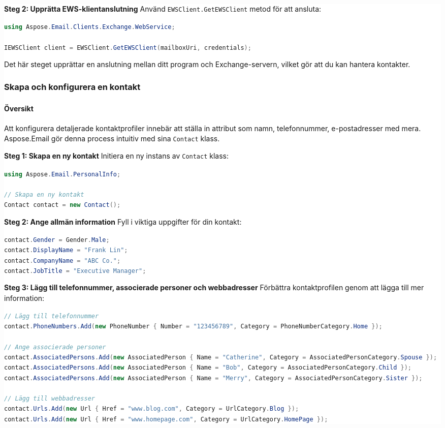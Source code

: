 **Steg 2: Upprätta EWS-klientanslutning**
Använd `EWSClient.GetEWSClient` metod för att ansluta:
```csharp
using Aspose.Email.Clients.Exchange.WebService;

IEWSClient client = EWSClient.GetEWSClient(mailboxUri, credentials);
```
Det här steget upprättar en anslutning mellan ditt program och Exchange-servern, vilket gör att du kan hantera kontakter.

### Skapa och konfigurera en kontakt

#### Översikt
Att konfigurera detaljerade kontaktprofiler innebär att ställa in attribut som namn, telefonnummer, e-postadresser med mera. Aspose.Email gör denna process intuitiv med sina `Contact` klass.

**Steg 1: Skapa en ny kontakt**
Initiera en ny instans av `Contact` klass:
```csharp
using Aspose.Email.PersonalInfo;

// Skapa en ny kontakt
Contact contact = new Contact();
```

**Steg 2: Ange allmän information**
Fyll i viktiga uppgifter för din kontakt:
```csharp
contact.Gender = Gender.Male;
contact.DisplayName = "Frank Lin";
contact.CompanyName = "ABC Co.";
contact.JobTitle = "Executive Manager";
```

**Steg 3: Lägg till telefonnummer, associerade personer och webbadresser**
Förbättra kontaktprofilen genom att lägga till mer information:
```csharp
// Lägg till telefonnummer
contact.PhoneNumbers.Add(new PhoneNumber { Number = "123456789", Category = PhoneNumberCategory.Home });

// Ange associerade personer
contact.AssociatedPersons.Add(new AssociatedPerson { Name = "Catherine", Category = AssociatedPersonCategory.Spouse });
contact.AssociatedPersons.Add(new AssociatedPerson { Name = "Bob", Category = AssociatedPersonCategory.Child });
contact.AssociatedPersons.Add(new AssociatedPerson { Name = "Merry", Category = AssociatedPersonCategory.Sister });

// Lägg till webbadresser
contact.Urls.Add(new Url { Href = "www.blog.com", Category = UrlCategory.Blog });
contact.Urls.Add(new Url { Href = "www.homepage.com", Category = UrlCategory.HomePage });
```
